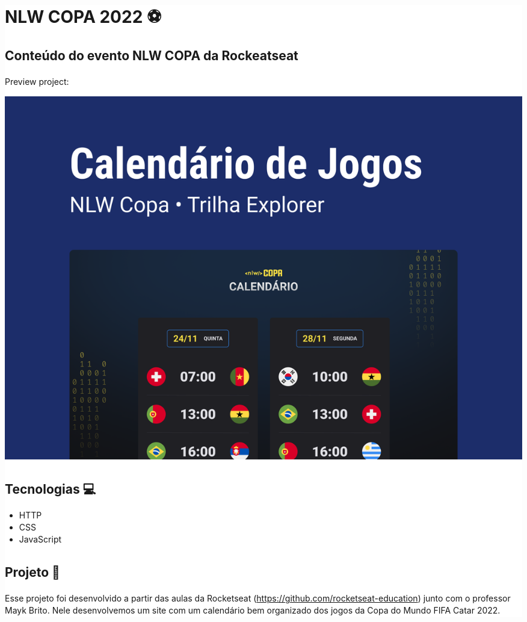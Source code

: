 # NLW COPA 2022 ⚽ 

## Conteúdo do evento NLW COPA da Rockeatseat

Preview project:
<p align="center">
    <img src="./github/preview.png" alt="calendario copa" width="100%">
</p>


## Tecnologias 💻

- HTTP
- CSS
- JavaScript

## Projeto 📁
Esse projeto foi desenvolvido a partir das aulas da Rocketseat (https://github.com/rocketseat-education) junto com o professor Mayk Brito. Nele desenvolvemos um site com um calendário bem organizado dos jogos da Copa do Mundo FIFA Catar 2022.
